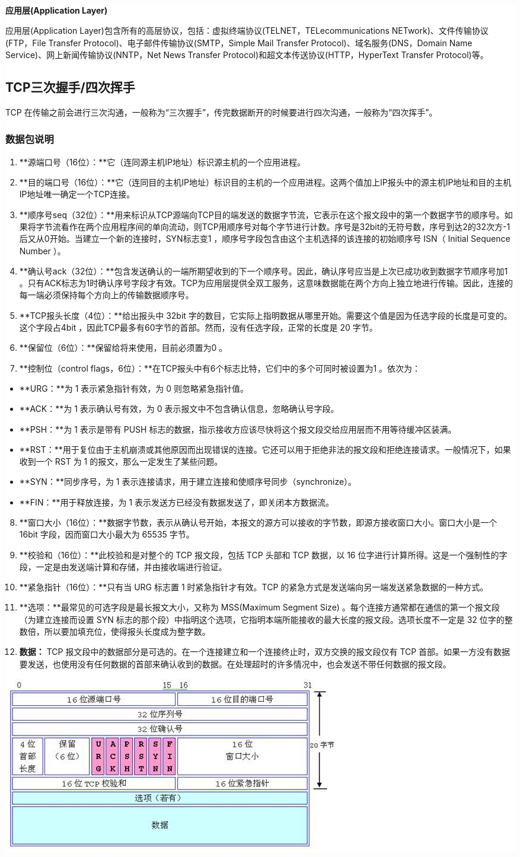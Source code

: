 **应用层(Application Layer)**

应用层(Application Layer)包含所有的高层协议，包括：虚拟终端协议(TELNET，TELecommunications NETwork)、文件传输协议(FTP，File Transfer Protocol)、电子邮件传输协议(SMTP，Simple Mail Transfer Protocol)、域名服务(DNS，Domain Name Service)、网上新闻传输协议(NNTP，Net News Transfer Protocol)和超文本传送协议(HTTP，HyperText Transfer Protocol)等。



## TCP三次握手/四次挥手

TCP 在传输之前会进行三次沟通，一般称为“三次握手”，传完数据断开的时候要进行四次沟通，一般称为“四次挥手”。

### 数据包说明

1. **源端口号（16位）：**它（连同源主机IP地址）标识源主机的一个应用进程。

2. **目的端口号（16位）：**它（连同目的主机IP地址）标识目的主机的一个应用进程。这两个值加上IP报头中的源主机IP地址和目的主机IP地址唯一确定一个TCP连接。

3. **顺序号seq（32位）：**用来标识从TCP源端向TCP目的端发送的数据字节流，它表示在这个报文段中的第一个数据字节的顺序号。如果将字节流看作在两个应用程序间的单向流动，则TCP用顺序号对每个字节进行计数。序号是32bit的无符号数，序号到达2的32次方-1后又从0开始。当建立一个新的连接时，SYN标志变1 ，顺序号字段包含由这个主机选择的该连接的初始顺序号 ISN（ Initial Sequence Number ）。

4. **确认号ack（32位）：**包含发送确认的一端所期望收到的下一个顺序号。因此，确认序号应当是上次已成功收到数据字节顺序号加1 。只有ACK标志为1时确认序号字段才有效。TCP为应用层提供全双工服务，这意味数据能在两个方向上独立地进行传输。因此，连接的每一端必须保持每个方向上的传输数据顺序号。

5. **TCP报头长度（4位）：**给出报头中 32bit 字的数目，它实际上指明数据从哪里开始。需要这个值是因为任选字段的长度是可变的。这个字段占4bit ，因此TCP最多有60字节的首部。然而，没有任选字段，正常的长度是 20 字节。

6. **保留位（6位）：**保留给将来使用，目前必须置为0 。

7. **控制位（control flags，6位）：**在TCP报头中有6个标志比特，它们中的多个可同时被设置为1 。依次为：
- **URG：**为 1 表示紧急指针有效，为 0 则忽略紧急指针值。
  
- **ACK：**为 1 表示确认号有效，为 0 表示报文中不包含确认信息，忽略确认号字段。
  
- **PSH：**为 1 表示是带有 PUSH 标志的数据，指示接收方应该尽快将这个报文段交给应用层而不用等待缓冲区装满。
  
- **RST：**用于复位由于主机崩溃或其他原因而出现错误的连接。它还可以用于拒绝非法的报文段和拒绝连接请求。一般情况下，如果收到一个 RST 为 1 的报文，那么一定发生了某些问题。
  
- **SYN：**同步序号，为 1 表示连接请求，用于建立连接和使顺序号同步（synchronize）。
  
- **FIN：**用于释放连接，为 1 表示发送方已经没有数据发送了，即关闭本方数据流。
  
8. **窗口大小（16位）：**数据字节数，表示从确认号开始，本报文的源方可以接收的字节数，即源方接收窗口大小。窗口大小是一个 16bit 字段，因而窗口大小最大为 65535 字节。

9. **校验和（16位）：**此校验和是对整个的 TCP 报文段，包括 TCP 头部和 TCP 数据，以 16 位字进行计算所得。这是一个强制性的字段，一定是由发送端计算和存储，并由接收端进行验证。

10. **紧急指针（16位）：**只有当 URG 标志置 1 时紧急指针才有效。TCP 的紧急方式是发送端向另一端发送紧急数据的一种方式。

11. **选项：**最常见的可选字段是最长报文大小，又称为 MSS(Maximum Segment Size) 。每个连接方通常都在通信的第一个报文段（为建立连接而设置 SYN 标志的那个段）中指明这个选项，它指明本端所能接收的最大长度的报文段。选项长度不一定是 32 位字的整数倍，所以要加填充位，使得报头长度成为整字数。

12. **数据：** TCP 报文段中的数据部分是可选的。在一个连接建立和一个连接终止时，双方交换的报文段仅有 TCP 首部。如果一方没有数据要发送，也使用没有任何数据的首部来确认收到的数据。在处理超时的许多情况中，也会发送不带任何数据的报文段。

![](.\network\ip_message.png)
